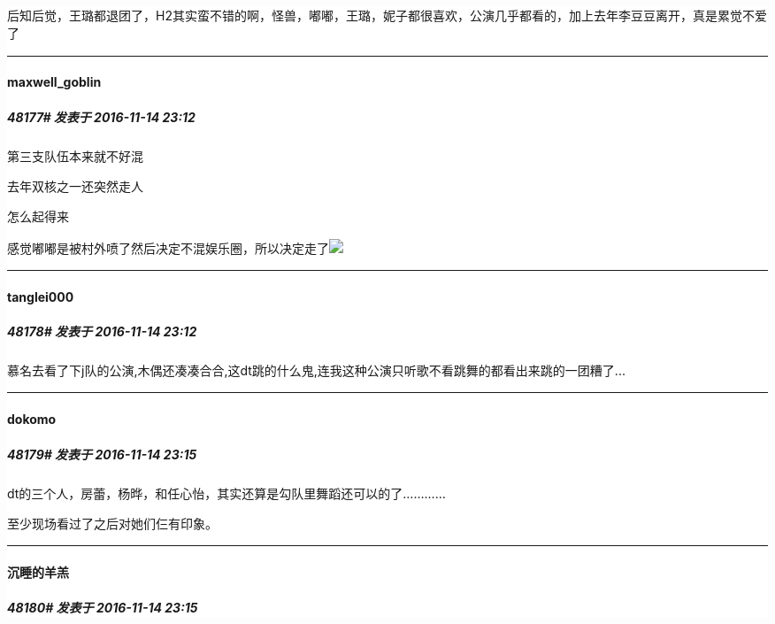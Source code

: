 


后知后觉，王璐都退团了，H2其实蛮不错的啊，怪兽，嘟嘟，王璐，妮子都很喜欢，公演几乎都看的，加上去年李豆豆离开，真是累觉不爱了







-----

####  maxwell_goblin  
##### 48177#       发表于 2016-11-14 23:12




第三支队伍本来就不好混

去年双核之一还突然走人

怎么起得来


感觉嘟嘟是被村外喷了然后决定不混娱乐圈，所以决定走了<img src="https://static.saraba1st.com/image/smiley/face/191.gif" referrerpolicy="no-referrer">







-----

####  tanglei000  
##### 48178#       发表于 2016-11-14 23:12




慕名去看了下j队的公演,木偶还凑凑合合,这dt跳的什么鬼,连我这种公演只听歌不看跳舞的都看出来跳的一团糟了...







-----

####  dokomo  
##### 48179#       发表于 2016-11-14 23:15




dt的三个人，房蕾，杨晔，和任心怡，其实还算是勾队里舞蹈还可以的了…………

至少现场看过了之后对她们仨有印象。







-----

####  沉睡的羊羔  
##### 48180#       发表于 2016-11-14 23:15
